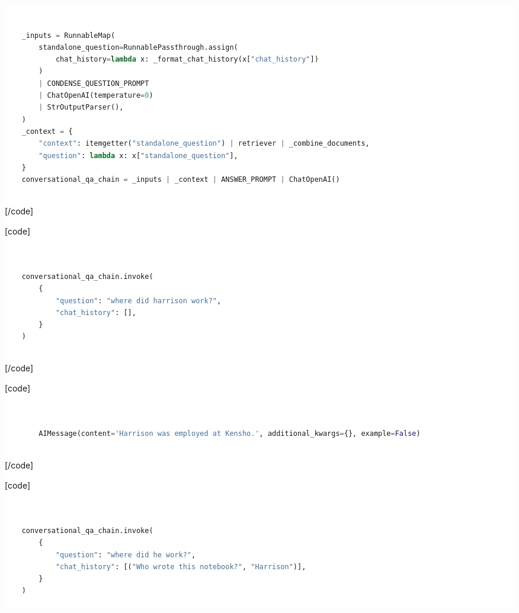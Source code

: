 ```python


    _inputs = RunnableMap(  
        standalone_question=RunnablePassthrough.assign(  
            chat_history=lambda x: _format_chat_history(x["chat_history"])  
        )  
        | CONDENSE_QUESTION_PROMPT  
        | ChatOpenAI(temperature=0)  
        | StrOutputParser(),  
    )  
    _context = {  
        "context": itemgetter("standalone_question") | retriever | _combine_documents,  
        "question": lambda x: x["standalone_question"],  
    }  
    conversational_qa_chain = _inputs | _context | ANSWER_PROMPT | ChatOpenAI()  
    
```

\[/code\]

\[code\]

```python


    conversational_qa_chain.invoke(  
        {  
            "question": "where did harrison work?",  
            "chat_history": [],  
        }  
    )  
    
```

\[/code\]

\[code\]

```python


        AIMessage(content='Harrison was employed at Kensho.', additional_kwargs={}, example=False)  
    
```

\[/code\]

\[code\]

```python


    conversational_qa_chain.invoke(  
        {  
            "question": "where did he work?",  
            "chat_history": [("Who wrote this notebook?", "Harrison")],  
        }  
    )  
    
```
